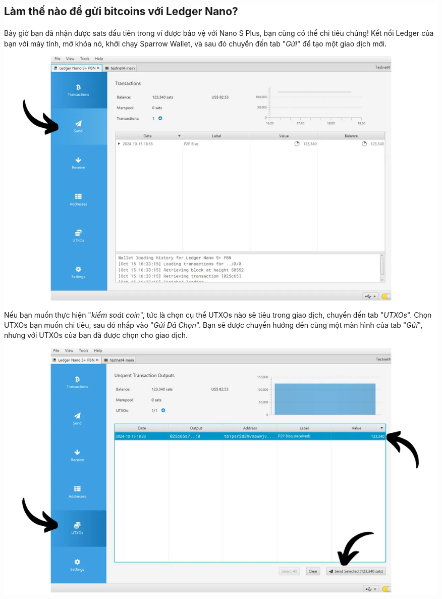 ## Làm thế nào để gửi bitcoins với Ledger Nano?

Bây giờ bạn đã nhận được sats đầu tiên trong ví được bảo vệ với Nano S Plus, bạn cũng có thể chi tiêu chúng! Kết nối Ledger của bạn với máy tính, mở khóa nó, khởi chạy Sparrow Wallet, và sau đó chuyển đến tab "*Gửi*" để tạo một giao dịch mới.

![NANO S PLUS LEDGER](assets/notext/51.webp)

Nếu bạn muốn thực hiện "*kiểm soát coin*", tức là chọn cụ thể UTXOs nào sẽ tiêu trong giao dịch, chuyển đến tab "*UTXOs*". Chọn UTXOs bạn muốn chi tiêu, sau đó nhấp vào "*Gửi Đã Chọn*". Bạn sẽ được chuyển hướng đến cùng một màn hình của tab "*Gửi*", nhưng với UTXOs của bạn đã được chọn cho giao dịch.

![NANO S PLUS LEDGER](assets/notext/52.webp)

